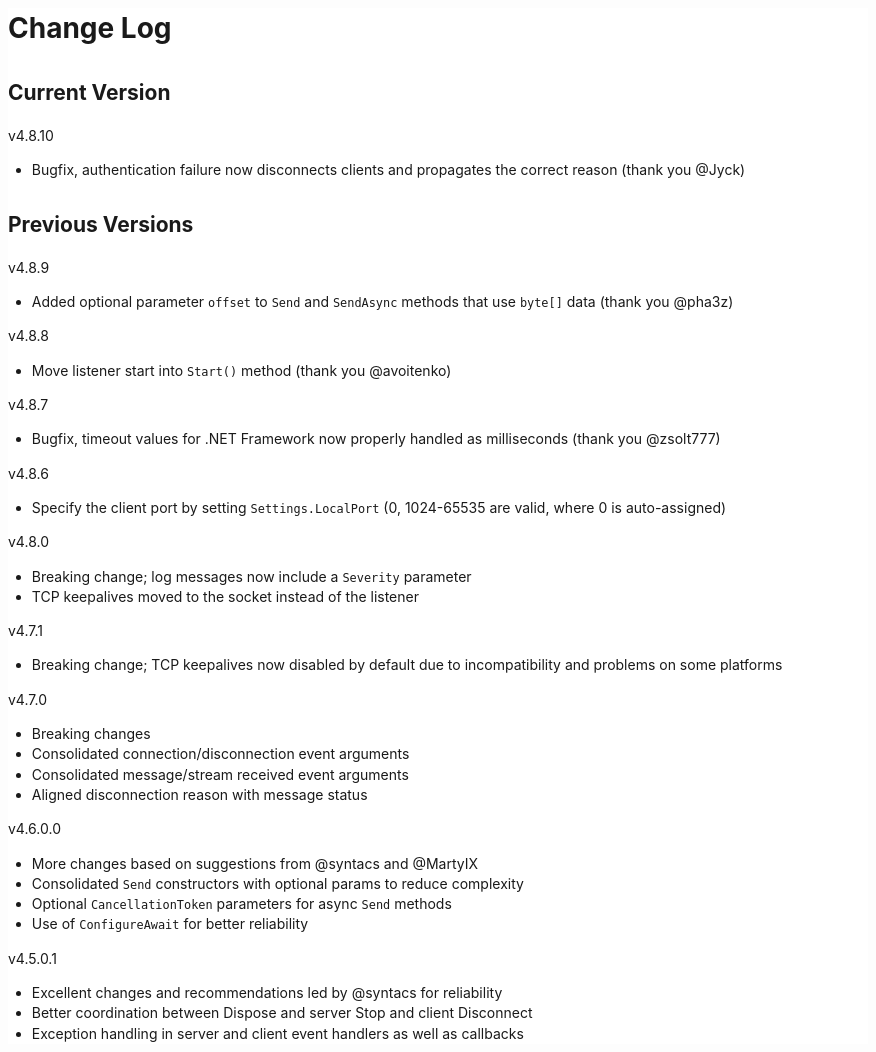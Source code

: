 # Change Log

## Current Version

v4.8.10

- Bugfix, authentication failure now disconnects clients and propagates the correct reason (thank you @Jyck)

## Previous Versions

v4.8.9

- Added optional parameter ```offset``` to ```Send``` and ```SendAsync``` methods that use ```byte[]``` data (thank you @pha3z)

v4.8.8

- Move listener start into ```Start()``` method (thank you @avoitenko)

v4.8.7

- Bugfix, timeout values for .NET Framework now properly handled as milliseconds (thank you @zsolt777)

v4.8.6

- Specify the client port by setting ```Settings.LocalPort``` (0, 1024-65535 are valid, where 0 is auto-assigned)

v4.8.0

- Breaking change; log messages now include a ```Severity``` parameter
- TCP keepalives moved to the socket instead of the listener

v4.7.1

- Breaking change; TCP keepalives now disabled by default due to incompatibility and problems on some platforms

v4.7.0

- Breaking changes
- Consolidated connection/disconnection event arguments
- Consolidated message/stream received event arguments
- Aligned disconnection reason with message status

v4.6.0.0

- More changes based on suggestions from @syntacs and @MartyIX
- Consolidated ```Send``` constructors with optional params to reduce complexity
- Optional ```CancellationToken``` parameters for async ```Send``` methods
- Use of ```ConfigureAwait``` for better reliability

v4.5.0.1

- Excellent changes and recommendations led by @syntacs for reliability
- Better coordination between Dispose and server Stop and client Disconnect
- Exception handling in server and client event handlers as well as callbacks
